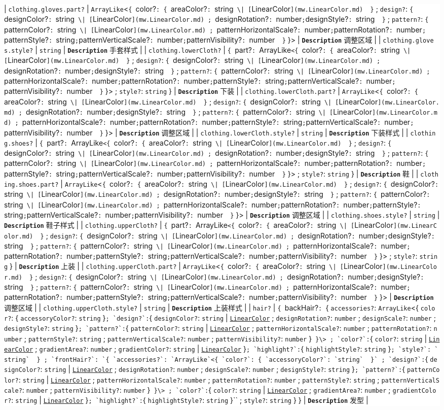 | `clothing.gloves.part?` | `ArrayLike`<`{ `color?`: { `areaColor?`: `string` \| [`LinearColor`](mw.LinearColor.md)  }` ; `design?`: `{ `designColor?`: `string` \| [`LinearColor`](mw.LinearColor.md) ; `designRotation?`: `number` ; `designStyle?`: `string`  }` ; `pattern?`: `{ `patternColor?`: `string` \| [`LinearColor`](mw.LinearColor.md) ; `patternHorizontalScale?`: `number` ; `patternRotation?`: `number` ; `patternStyle?`: `string` ; `patternVerticalScale?`: `number` ; `patternVisibility?`: `number`  }`  }\> | **`Description`** 调整区域 |
| `clothing.gloves.style?` | `string` | **`Description`** 手套样式 |
| `clothing.lowerCloth?` | `{ `part?`: `ArrayLike`<{ `color?`: { `areaColor?`: `string` \| [`LinearColor`](mw.LinearColor.md)  }` ; `design?`: `{ `designColor?`: `string` \| [`LinearColor`](mw.LinearColor.md) ; `designRotation?`: `number` ; `designStyle?`: `string`  }` ; `pattern?`: `{ `patternColor?`: `string` \| [`LinearColor`](mw.LinearColor.md) ; `patternHorizontalScale?`: `number` ; `patternRotation?`: `number` ; `patternStyle?`: `string` ; `patternVerticalScale?`: `number` ; `patternVisibility?`: `number`  }`  }\> ; `style?`: `string`  } | **`Description`** 下装 |
| `clothing.lowerCloth.part?` | `ArrayLike`<`{ `color?`: { `areaColor?`: `string` \| [`LinearColor`](mw.LinearColor.md)  }` ; `design?`: `{ `designColor?`: `string` \| [`LinearColor`](mw.LinearColor.md) ; `designRotation?`: `number` ; `designStyle?`: `string`  }` ; `pattern?`: `{ `patternColor?`: `string` \| [`LinearColor`](mw.LinearColor.md) ; `patternHorizontalScale?`: `number` ; `patternRotation?`: `number` ; `patternStyle?`: `string` ; `patternVerticalScale?`: `number` ; `patternVisibility?`: `number`  }`  }\> | **`Description`** 调整区域 |
| `clothing.lowerCloth.style?` | `string` | **`Description`** 下装样式 |
| `clothing.shoes?` | `{ `part?`: `ArrayLike`<{ `color?`: { `areaColor?`: `string` \| [`LinearColor`](mw.LinearColor.md)  }` ; `design?`: `{ `designColor?`: `string` \| [`LinearColor`](mw.LinearColor.md) ; `designRotation?`: `number` ; `designStyle?`: `string`  }` ; `pattern?`: `{ `patternColor?`: `string` \| [`LinearColor`](mw.LinearColor.md) ; `patternHorizontalScale?`: `number` ; `patternRotation?`: `number` ; `patternStyle?`: `string` ; `patternVerticalScale?`: `number` ; `patternVisibility?`: `number`  }`  }\> ; `style?`: `string`  } | **`Description`** 鞋 |
| `clothing.shoes.part?` | `ArrayLike`<`{ `color?`: { `areaColor?`: `string` \| [`LinearColor`](mw.LinearColor.md)  }` ; `design?`: `{ `designColor?`: `string` \| [`LinearColor`](mw.LinearColor.md) ; `designRotation?`: `number` ; `designStyle?`: `string`  }` ; `pattern?`: `{ `patternColor?`: `string` \| [`LinearColor`](mw.LinearColor.md) ; `patternHorizontalScale?`: `number` ; `patternRotation?`: `number` ; `patternStyle?`: `string` ; `patternVerticalScale?`: `number` ; `patternVisibility?`: `number`  }`  }\> | **`Description`** 调整区域 |
| `clothing.shoes.style?` | `string` | **`Description`** 鞋子样式 |
| `clothing.upperCloth?` | `{ `part?`: `ArrayLike`<{ `color?`: { `areaColor?`: `string` \| [`LinearColor`](mw.LinearColor.md)  }` ; `design?`: `{ `designColor?`: `string` \| [`LinearColor`](mw.LinearColor.md) ; `designRotation?`: `number` ; `designStyle?`: `string`  }` ; `pattern?`: `{ `patternColor?`: `string` \| [`LinearColor`](mw.LinearColor.md) ; `patternHorizontalScale?`: `number` ; `patternRotation?`: `number` ; `patternStyle?`: `string` ; `patternVerticalScale?`: `number` ; `patternVisibility?`: `number`  }`  }\> ; `style?`: `string`  } | **`Description`** 上装 |
| `clothing.upperCloth.part?` | `ArrayLike`<`{ `color?`: { `areaColor?`: `string` \| [`LinearColor`](mw.LinearColor.md)  }` ; `design?`: `{ `designColor?`: `string` \| [`LinearColor`](mw.LinearColor.md) ; `designRotation?`: `number` ; `designStyle?`: `string`  }` ; `pattern?`: `{ `patternColor?`: `string` \| [`LinearColor`](mw.LinearColor.md) ; `patternHorizontalScale?`: `number` ; `patternRotation?`: `number` ; `patternStyle?`: `string` ; `patternVerticalScale?`: `number` ; `patternVisibility?`: `number`  }`  }\> | **`Description`** 调整区域 |
| `clothing.upperCloth.style?` | `string` | **`Description`** 上装样式 |
| `hair?` | `{ `backHair?`: `{ `accessories?`: `ArrayLike`<{ `color?`: { `accessoryColor?`: `string`  }`` ; `design?`: ``{ `designColor?`: `string` \| [`LinearColor`](mw.LinearColor.md) ; `designRotation?`: `number` ; `designScale?`: `number` ; `designStyle?`: `string`  }`` ; `pattern?`: ``{ `patternColor?`: `string` \| [`LinearColor`](mw.LinearColor.md) ; `patternHorizontalScale?`: `number` ; `patternRotation?`: `number` ; `patternStyle?`: `string` ; `patternVerticalScale?`: `number` ; `patternVisibility?`: `number`  }``  }\> ; `color?`: ``{ `color?`: `string` \| [`LinearColor`](mw.LinearColor.md) ; `gradientArea?`: `number` ; `gradientColor?`: `string` \| [`LinearColor`](mw.LinearColor.md)  }`` ; `highlight?`: ``{ `highlightStyle?`: `string`  }`` ; `style?`: `string`  } ; `frontHair?`: `{ `accessories?`: `ArrayLike`<{ `color?`: { `accessoryColor?`: `string`  }` ; `design?`: ``{ `designColor?`: `string` \| [`LinearColor`](mw.LinearColor.md) ; `designRotation?`: `number` ; `designScale?`: `number` ; `designStyle?`: `string`  }`` ; `pattern?`: ``{ `patternColor?`: `string` \| [`LinearColor`](mw.LinearColor.md) ; `patternHorizontalScale?`: `number` ; `patternRotation?`: `number` ; `patternStyle?`: `string` ; `patternVerticalScale?`: `number` ; `patternVisibility?`: `number`  }``  }\> ; `color?`: ``{ `color?`: `string` \| [`LinearColor`](mw.LinearColor.md) ; `gradientArea?`: `number` ; `gradientColor?`: `string` \| [`LinearColor`](mw.LinearColor.md)  }`` ; `highlight?`: ``{ `highlightStyle?`: `string`  }`` ; `style?`: `string`  }  } | **`Description`** 发型 |